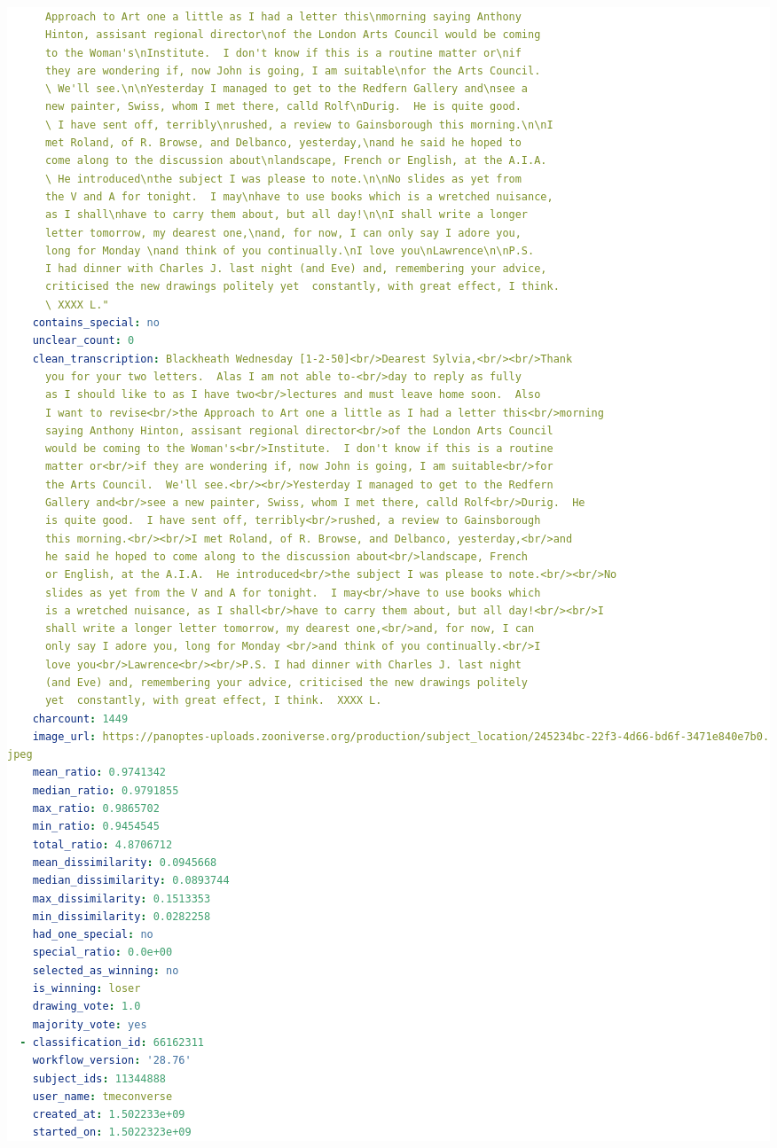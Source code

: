 ```yaml
      Approach to Art one a little as I had a letter this\nmorning saying Anthony
      Hinton, assisant regional director\nof the London Arts Council would be coming
      to the Woman's\nInstitute.  I don't know if this is a routine matter or\nif
      they are wondering if, now John is going, I am suitable\nfor the Arts Council.
      \ We'll see.\n\nYesterday I managed to get to the Redfern Gallery and\nsee a
      new painter, Swiss, whom I met there, calld Rolf\nDurig.  He is quite good.
      \ I have sent off, terribly\nrushed, a review to Gainsborough this morning.\n\nI
      met Roland, of R. Browse, and Delbanco, yesterday,\nand he said he hoped to
      come along to the discussion about\nlandscape, French or English, at the A.I.A.
      \ He introduced\nthe subject I was please to note.\n\nNo slides as yet from
      the V and A for tonight.  I may\nhave to use books which is a wretched nuisance,
      as I shall\nhave to carry them about, but all day!\n\nI shall write a longer
      letter tomorrow, my dearest one,\nand, for now, I can only say I adore you,
      long for Monday \nand think of you continually.\nI love you\nLawrence\n\nP.S.
      I had dinner with Charles J. last night (and Eve) and, remembering your advice,
      criticised the new drawings politely yet  constantly, with great effect, I think.
      \ XXXX L."
    contains_special: no
    unclear_count: 0
    clean_transcription: Blackheath Wednesday [1-2-50]<br/>Dearest Sylvia,<br/><br/>Thank
      you for your two letters.  Alas I am not able to-<br/>day to reply as fully
      as I should like to as I have two<br/>lectures and must leave home soon.  Also
      I want to revise<br/>the Approach to Art one a little as I had a letter this<br/>morning
      saying Anthony Hinton, assisant regional director<br/>of the London Arts Council
      would be coming to the Woman's<br/>Institute.  I don't know if this is a routine
      matter or<br/>if they are wondering if, now John is going, I am suitable<br/>for
      the Arts Council.  We'll see.<br/><br/>Yesterday I managed to get to the Redfern
      Gallery and<br/>see a new painter, Swiss, whom I met there, calld Rolf<br/>Durig.  He
      is quite good.  I have sent off, terribly<br/>rushed, a review to Gainsborough
      this morning.<br/><br/>I met Roland, of R. Browse, and Delbanco, yesterday,<br/>and
      he said he hoped to come along to the discussion about<br/>landscape, French
      or English, at the A.I.A.  He introduced<br/>the subject I was please to note.<br/><br/>No
      slides as yet from the V and A for tonight.  I may<br/>have to use books which
      is a wretched nuisance, as I shall<br/>have to carry them about, but all day!<br/><br/>I
      shall write a longer letter tomorrow, my dearest one,<br/>and, for now, I can
      only say I adore you, long for Monday <br/>and think of you continually.<br/>I
      love you<br/>Lawrence<br/><br/>P.S. I had dinner with Charles J. last night
      (and Eve) and, remembering your advice, criticised the new drawings politely
      yet  constantly, with great effect, I think.  XXXX L.
    charcount: 1449
    image_url: https://panoptes-uploads.zooniverse.org/production/subject_location/245234bc-22f3-4d66-bd6f-3471e840e7b0.jpeg
    mean_ratio: 0.9741342
    median_ratio: 0.9791855
    max_ratio: 0.9865702
    min_ratio: 0.9454545
    total_ratio: 4.8706712
    mean_dissimilarity: 0.0945668
    median_dissimilarity: 0.0893744
    max_dissimilarity: 0.1513353
    min_dissimilarity: 0.0282258
    had_one_special: no
    special_ratio: 0.0e+00
    selected_as_winning: no
    is_winning: loser
    drawing_vote: 1.0
    majority_vote: yes
  - classification_id: 66162311
    workflow_version: '28.76'
    subject_ids: 11344888
    user_name: tmeconverse
    created_at: 1.502233e+09
    started_on: 1.5022323e+09
```
